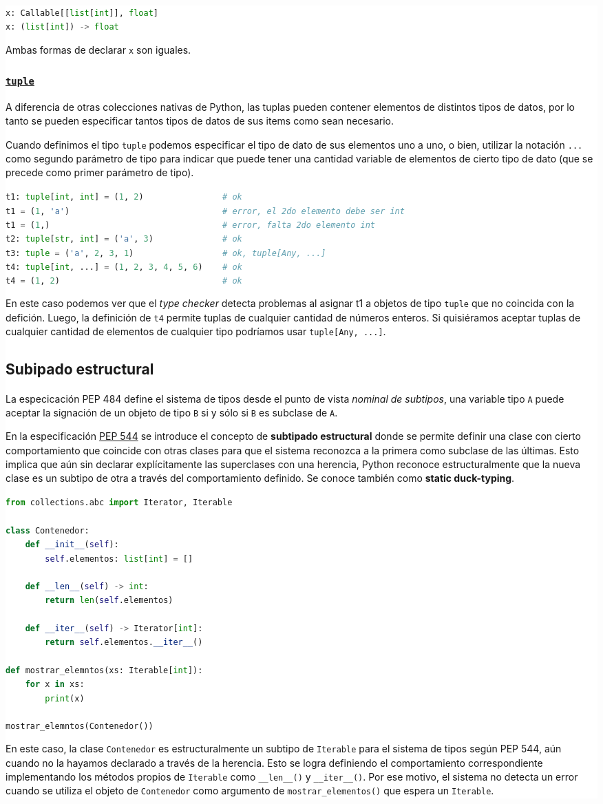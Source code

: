 ```python
x: Callable[[list[int]], float]
x: (list[int]) -> float
```
Ambas formas de declarar `x` son iguales.

### [`tuple`](https://docs.python.org/3.12/library/typing.html#annotating-tuples)
A diferencia de otras colecciones nativas de Python, las tuplas pueden contener elementos de distintos tipos de datos, por lo tanto se pueden especificar tantos tipos de datos de sus items como sean necesario.

Cuando definimos el tipo `tuple` podemos especificar el tipo de dato de sus elementos uno a uno, o bien, utilizar la notación `...` como segundo parámetro de tipo para indicar que puede tener una cantidad variable de elementos de cierto tipo de dato (que se precede como primer parámetro de tipo).

```python
t1: tuple[int, int] = (1, 2)                # ok
t1 = (1, 'a')                               # error, el 2do elemento debe ser int
t1 = (1,)                                   # error, falta 2do elemento int
t2: tuple[str, int] = ('a', 3)              # ok
t3: tuple = ('a', 2, 3, 1)                  # ok, tuple[Any, ...]
t4: tuple[int, ...] = (1, 2, 3, 4, 5, 6)    # ok
t4 = (1, 2)                                 # ok
```
En este caso podemos ver que el _type checker_ detecta problemas al asignar t1 a objetos de tipo `tuple` que no coincida con la defición. Luego, la definición de `t4` permite tuplas de cualquier cantidad de números enteros. Si quisiéramos aceptar tuplas de cualquier cantidad de elementos de cualquier tipo podríamos usar `tuple[Any, ...]`.

## Subipado estructural
La especicación PEP 484 define el sistema de tipos desde el punto de vista _nominal de subtipos_, una variable tipo `A` puede aceptar la signación de un objeto de tipo `B` si y sólo si `B` es subclase de `A`.

En la especificación [PEP 544](https://peps.python.org/pep-0544/) se introduce el concepto de **subtipado estructural** donde se permite definir una clase con cierto comportamiento que coincide con otras clases para que el sistema reconozca a la primera como subclase de las últimas. Esto implica que aún sin declarar explícitamente las superclases con una herencia, Python reconoce estructuralmente que la nueva clase es un subtipo de otra a través del comportamiento definido. Se conoce también como **static duck-typing**.

```python
from collections.abc import Iterator, Iterable

class Contenedor:
    def __init__(self):
        self.elementos: list[int] = []

    def __len__(self) -> int:
        return len(self.elementos)
    
    def __iter__(self) -> Iterator[int]:
        return self.elementos.__iter__()

def mostrar_elemntos(xs: Iterable[int]):
    for x in xs:
        print(x)

mostrar_elemntos(Contenedor())
```
En este caso, la clase `Contenedor` es estructuralmente un subtipo de `Iterable` para el sistema de tipos según PEP 544, aún cuando no la hayamos declarado a través de la herencia. Esto se logra definiendo el comportamiento correspondiente implementando los métodos propios de `Iterable` como `__len__()` y `__iter__()`. Por ese motivo, el sistema no detecta un error cuando se utiliza el objeto de `Contenedor` como argumento de `mostrar_elementos()` que espera un `Iterable`.